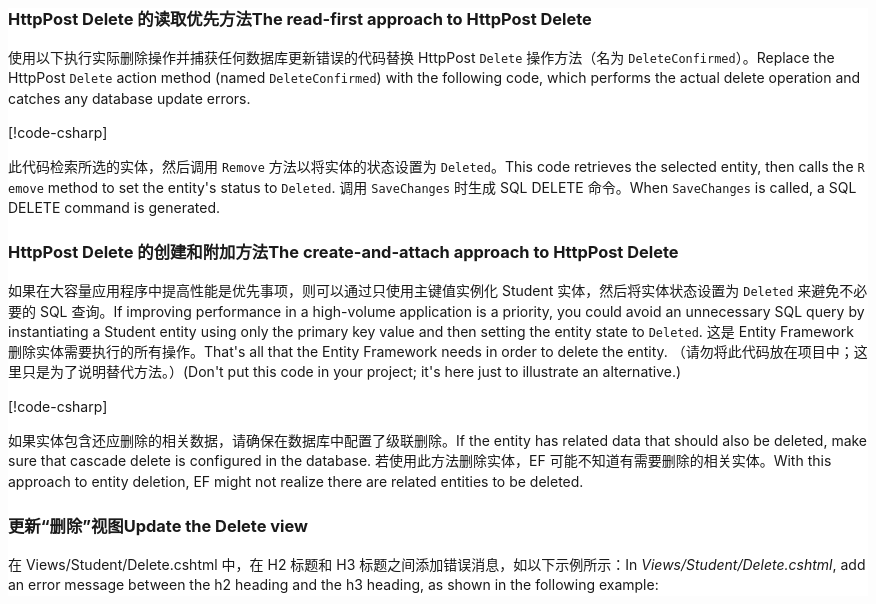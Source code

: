 ### <a name="the-read-first-approach-to-httppost-delete"></a><span data-ttu-id="378c4-267">HttpPost Delete 的读取优先方法</span><span class="sxs-lookup"><span data-stu-id="378c4-267">The read-first approach to HttpPost Delete</span></span>

<span data-ttu-id="378c4-268">使用以下执行实际删除操作并捕获任何数据库更新错误的代码替换 HttpPost `Delete` 操作方法（名为 `DeleteConfirmed`）。</span><span class="sxs-lookup"><span data-stu-id="378c4-268">Replace the HttpPost `Delete` action method (named `DeleteConfirmed`) with the following code, which performs the actual delete operation and catches any database update errors.</span></span>

[!code-csharp[](intro/samples/cu/Controllers/StudentsController.cs?name=snippet_DeleteWithReadFirst&highlight=6,8-11,13-14,18-23)]

<span data-ttu-id="378c4-269">此代码检索所选的实体，然后调用 `Remove` 方法以将实体的状态设置为 `Deleted`。</span><span class="sxs-lookup"><span data-stu-id="378c4-269">This code retrieves the selected entity, then calls the `Remove` method to set the entity's status to `Deleted`.</span></span> <span data-ttu-id="378c4-270">调用 `SaveChanges` 时生成 SQL DELETE 命令。</span><span class="sxs-lookup"><span data-stu-id="378c4-270">When `SaveChanges` is called, a SQL DELETE command is generated.</span></span>

### <a name="the-create-and-attach-approach-to-httppost-delete"></a><span data-ttu-id="378c4-271">HttpPost Delete 的创建和附加方法</span><span class="sxs-lookup"><span data-stu-id="378c4-271">The create-and-attach approach to HttpPost Delete</span></span>

<span data-ttu-id="378c4-272">如果在大容量应用程序中提高性能是优先事项，则可以通过只使用主键值实例化 Student 实体，然后将实体状态设置为 `Deleted` 来避免不必要的 SQL 查询。</span><span class="sxs-lookup"><span data-stu-id="378c4-272">If improving performance in a high-volume application is a priority, you could avoid an unnecessary SQL query by instantiating a Student entity using only the primary key value and then setting the entity state to `Deleted`.</span></span> <span data-ttu-id="378c4-273">这是 Entity Framework 删除实体需要执行的所有操作。</span><span class="sxs-lookup"><span data-stu-id="378c4-273">That's all that the Entity Framework needs in order to delete the entity.</span></span> <span data-ttu-id="378c4-274">（请勿将此代码放在项目中；这里只是为了说明替代方法。）</span><span class="sxs-lookup"><span data-stu-id="378c4-274">(Don't put this code in your project; it's here just to illustrate an alternative.)</span></span>

[!code-csharp[](intro/samples/cu/Controllers/StudentsController.cs?name=snippet_DeleteWithoutReadFirst&highlight=7-8)]

<span data-ttu-id="378c4-275">如果实体包含还应删除的相关数据，请确保在数据库中配置了级联删除。</span><span class="sxs-lookup"><span data-stu-id="378c4-275">If the entity has related data that should also be deleted, make sure that cascade delete is configured in the database.</span></span> <span data-ttu-id="378c4-276">若使用此方法删除实体，EF 可能不知道有需要删除的相关实体。</span><span class="sxs-lookup"><span data-stu-id="378c4-276">With this approach to entity deletion, EF might not realize there are related entities to be deleted.</span></span>

### <a name="update-the-delete-view"></a><span data-ttu-id="378c4-277">更新“删除”视图</span><span class="sxs-lookup"><span data-stu-id="378c4-277">Update the Delete view</span></span>

<span data-ttu-id="378c4-278">在 Views/Student/Delete.cshtml 中，在 H2 标题和 H3 标题之间添加错误消息，如以下示例所示：</span><span class="sxs-lookup"><span data-stu-id="378c4-278">In *Views/Student/Delete.cshtml*, add an error message between the h2 heading and the h3 heading, as shown in the following example:</span></span>
